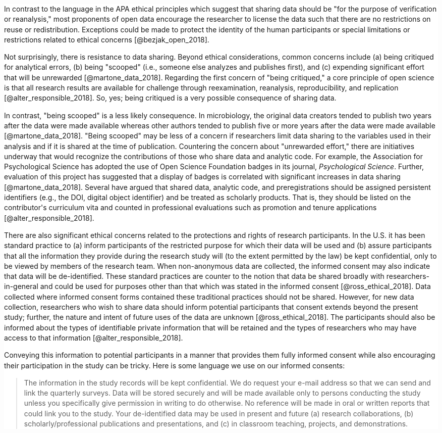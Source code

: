 In contrast to the language in the APA ethical principles which suggest that sharing data should be "for the purpose of verification or reanalysis," most proponents of open data encourage the researcher to license the data such that there are no restrictions on reuse or redistribution. Exceptions could be made to protect the identity of the human participants or special limitations or restrictions related to ethical concerns [@bezjak_open_2018]. 

Not surprisingly, there is resistance to data sharing. Beyond ethical considerations, common concerns include (a) being critiqued for analytical errors, (b) being "scooped" (i.e., someone else analyzes and publishes first), and (c) expending significant effort that will be unrewarded [@martone_data_2018]. Regarding the first concern of "being critiqued," a core principle of open science is that all research results are available for challenge through reexamination, reanalysis, reproducibility, and replication [@alter_responsible_2018]. So, yes; being critiqued is a very possible consequence of sharing data. 

In contrast, "being scooped" is a less likely consequence. In microbiology, the original data creators tended to publish two years after the data were made available whereas other authors tended to publish five or more years after the data were made available [@martone_data_2018]. "Being scooped" may be less of a concern if researchers limit data sharing to the variables used in their analysis and if it is shared at the time of publication. Countering the concern about "unrewarded effort," there are initiatives underway that would recognize the contributions of those who share data and analytic code. For example, the Association for Psychological Science has adopted the use of Open Science Foundation badges in its journal, *Psychological Science*. Further, evaluation of this project has suggested that a display of badges is correlated with significant increases in data sharing [@martone_data_2018]. Several have argued that shared data, analytic code, and preregistrations should be assigned persistent identifiers (e.g., the DOI, digital object identifier) and be treated as scholarly products. That is, they should be listed on the contributor's curriculum vita and counted in professional evaluations such as promotion and tenure applications [@alter_responsible_2018]. 

There are also significant ethical concerns related to the protections and rights of research participants. In the U.S. it has been standard practice to (a) inform participants of the restricted purpose for which their data will be used and (b) assure participants that all the information they provide during the research study will (to the extent permitted by the law) be kept confidential, only to be viewed by members of the research team. When non-anonymous data are collected, the informed consent may also indicate that data will be de-identified. These standard practices are counter to the notion that data be shared broadly with researchers-in-general and could be used for purposes other than that which was stated in the informed consent [@ross_ethical_2018]. Data collected where informed consent forms contained these traditional practices should not be shared. However, for new data collection, researchers who wish to share data should inform potential participants that consent extends beyond the present study; further, the nature and intent of future uses of the data are unknown [@ross_ethical_2018]. The participants should also be informed about the types of identifiable private information that will be retained and the types of researchers who may have access to that information [@alter_responsible_2018]. 

Conveying this information to potential participants in a manner that provides them fully informed consent while also encouraging their participation in the study can be tricky. Here is some language we use on our informed consents:

> The information in the study records will be kept confidential. We do request your e-mail address so that we can send and link the quarterly surveys. Data will be stored securely and will be made available only to persons conducting the study unless you specifically give permission in writing to do otherwise. No reference will be made in oral or written reports that could link you to the study. Your de-identified data may be used in present and future (a) research collaborations,  (b) scholarly/professional publications and presentations, and (c) in classroom teaching, projects, and demonstrations.

